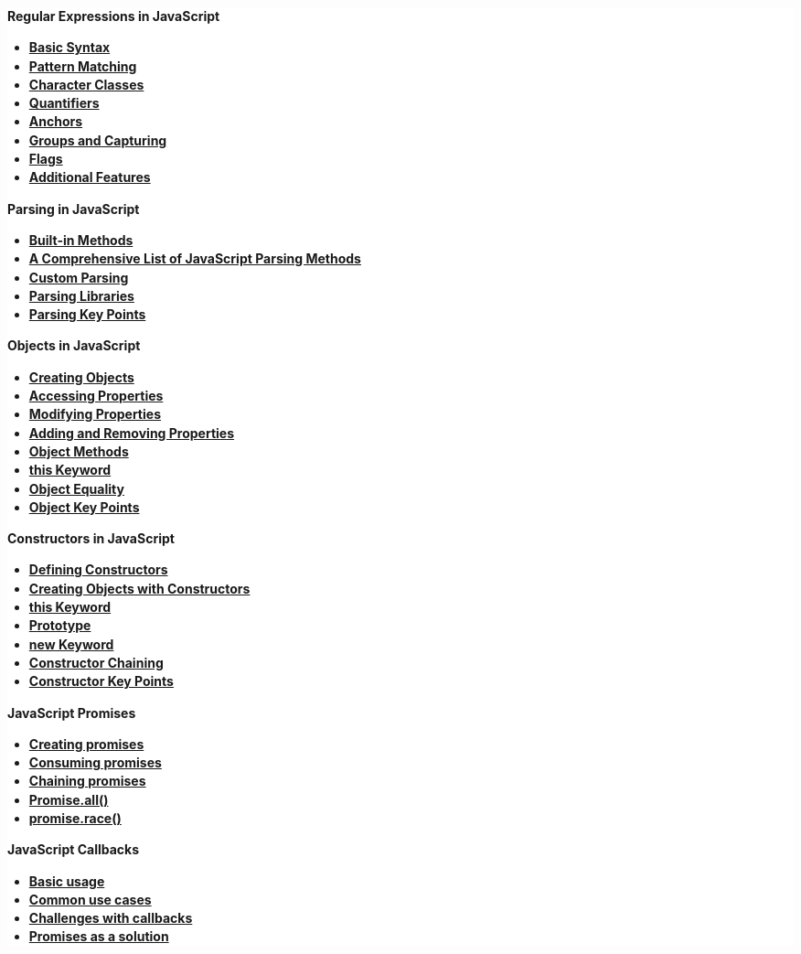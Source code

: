 **Regular Expressions in JavaScript**

* **[Basic Syntax](#basic-syntax)**
* **[Pattern Matching](#pattern-matching)**
* **[Character Classes](#character-classes)**
* **[Quantifiers](#quantifiers)**
* **[Anchors](#anchors)**
* **[Groups and Capturing](#groups-and-capturing)**
* **[Flags](#flags)**
* **[Additional Features](#additional-features)**

**Parsing in JavaScript**

* **[Built-in Methods](#built-in-methods)**
* **[A Comprehensive List of JavaScript Parsing Methods](#a-comprehensive-list-of-javascript-parsing-methods)**
* **[Custom Parsing](#custom-parsing)**
* **[Parsing Libraries](#parsing-libraries)**
* **[Parsing Key Points](#parsing-key-points)**

**Objects in JavaScript**

* **[Creating Objects](#creating-objects)**
* **[Accessing Properties](#accessing-properties)**
* **[Modifying Properties](#modifying-properties)**
* **[Adding and Removing Properties](#adding-and-removing-properties)**
* **[Object Methods](#object-methods)**
* **[this Keyword](#this-keyword)**
* **[Object Equality](#object-equality)**
* **[Object Key Points](#object-key-points)**

**Constructors in JavaScript**

* **[Defining Constructors](#defining-constructors)**
* **[Creating Objects with Constructors](#creating-objects-with-constructors)**
* **[this Keyword](#this-keyword)**
* **[Prototype](#prototype)**
* **[new Keyword](#new-keyword)**
* **[Constructor Chaining](#constructor-chaining)**
* **[Constructor Key Points](#constructor-key-points)**

**JavaScript Promises**

* **[Creating promises](#creating-promises)**
* **[Consuming promises](#consuming-promises)**
* **[Chaining promises](#chaining-promises)**
* **[Promise.all()](#promise-all)**
* **[promise.race()](#promise-race)**

**JavaScript Callbacks**

* **[Basic usage](#basic-usage)**
* **[Common use cases](#common-use-cases)**
* **[Challenges with callbacks](#challenges-with-callbacks)**
* **[Promises as a solution](#promises-as-a-solution)**
